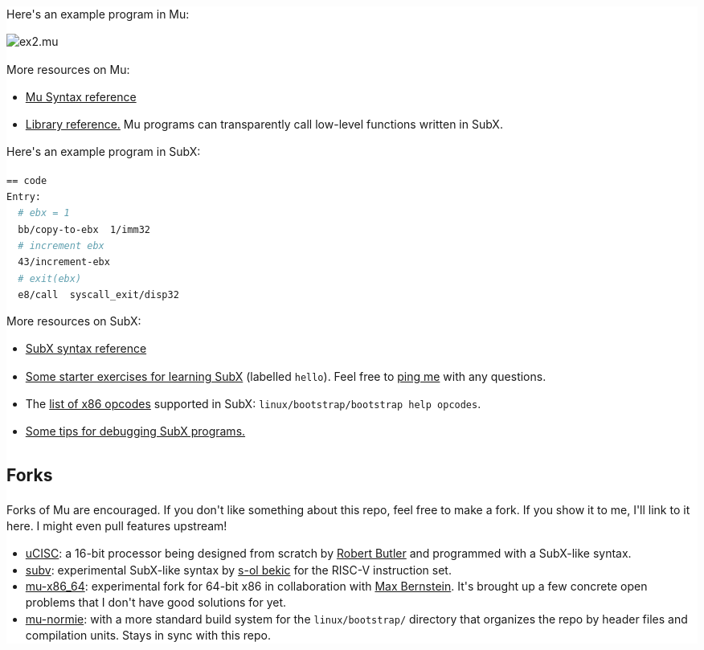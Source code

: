 Here's an example program in Mu:

<img alt='ex2.mu' src='html/ex2.mu.png' width='400px'>

More resources on Mu:

* [Mu Syntax reference](mu.md)

* [Library reference.](vocabulary.md) Mu programs can transparently call
  low-level functions written in SubX.

Here's an example program in SubX:

```sh
== code
Entry:
  # ebx = 1
  bb/copy-to-ebx  1/imm32
  # increment ebx
  43/increment-ebx
  # exit(ebx)
  e8/call  syscall_exit/disp32
```

More resources on SubX:

* [SubX syntax reference](subx.md)

* [Some starter exercises for learning SubX](https://github.com/akkartik/mu/pulls)
  (labelled `hello`). Feel free to [ping me](mailto:ak@akkartik.com) with any
  questions.

* The [list of x86 opcodes](subx_opcodes) supported in SubX: `linux/bootstrap/bootstrap help opcodes`.

* [Some tips for debugging SubX programs.](linux/subx_debugging.md)

## Forks

Forks of Mu are encouraged. If you don't like something about this repo, feel
free to make a fork. If you show it to me, I'll link to it here. I might even
pull features upstream!

- [uCISC](https://github.com/grokthis/ucisc): a 16-bit processor being
  designed from scratch by [Robert Butler](https://www.youtube.com/channel/UCh4OpfF7T7UtezGejRTLxCw)
  and programmed with a SubX-like syntax.
- [subv](https://git.s-ol.nu/subv): experimental SubX-like syntax by [s-ol
  bekic](https://mmm.s-ol.nu) for the RISC-V instruction set.
- [mu-x86\_64](https://git.sr.ht/~akkartik/mu-x86_64): experimental fork for
  64-bit x86 in collaboration with [Max Bernstein](https://bernsteinbear.com).
  It's brought up a few concrete open problems that I don't have good solutions
  for yet.
- [mu-normie](https://git.sr.ht/~akkartik/mu-normie): with a more standard
  build system for the `linux/bootstrap/` directory that organizes the repo by
  header files and compilation units. Stays in sync with this repo.
